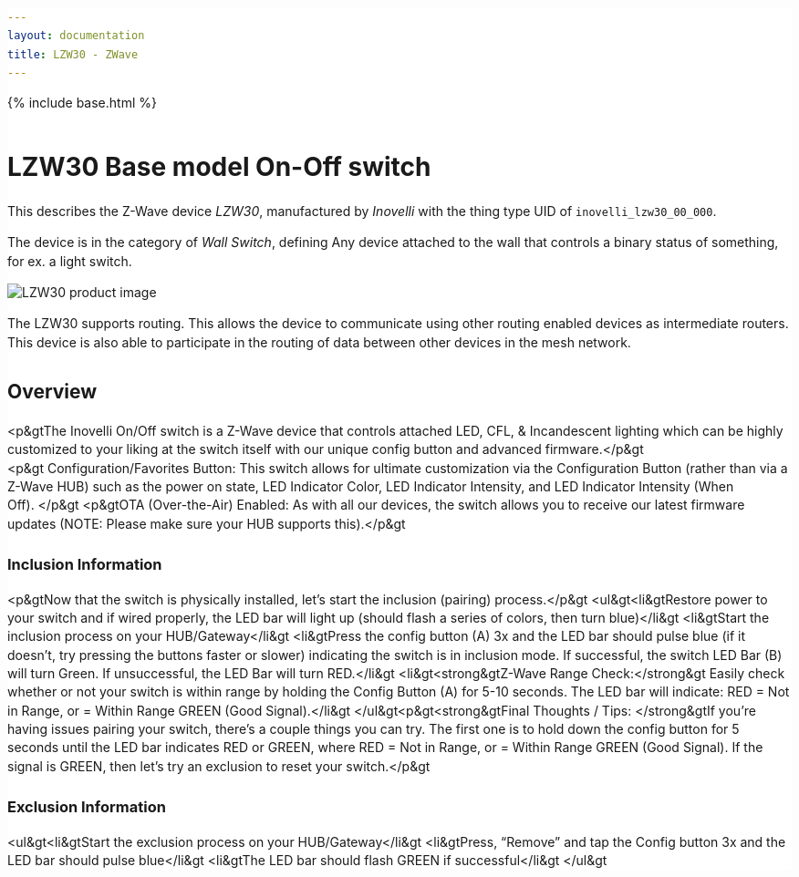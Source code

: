 ```yaml
---
layout: documentation
title: LZW30 - ZWave
---
```


{% include base.html %}

# LZW30 Base model On-Off switch
This describes the Z-Wave device *LZW30*, manufactured by *Inovelli* with the thing type UID of ```inovelli_lzw30_00_000```.

The device is in the category of *Wall Switch*, defining Any device attached to the wall that controls a binary status of something, for ex. a light switch.

![LZW30 product image](https://opensmarthouse.org/zwavedatabase/1118/image/)


The LZW30 supports routing. This allows the device to communicate using other routing enabled devices as intermediate routers.  This device is also able to participate in the routing of data between other devices in the mesh network.

## Overview

<p&gtThe Inovelli On/Off switch is a Z-Wave device that controls attached LED, CFL, & Incandescent lighting which can be highly customized to your liking at the switch itself with our unique config button and advanced firmware.</p&gt <p&gt Configuration/Favorites Button: This switch allows for ultimate customization via the Configuration Button (rather than via a Z-Wave HUB) such as the power on state, LED Indicator Color, LED Indicator Intensity, and LED Indicator Intensity (When Off). </p&gt <p&gtOTA (Over-the-Air) Enabled: As with all our devices, the switch allows you to receive our latest firmware updates (NOTE: Please make sure your HUB supports this).</p&gt

### Inclusion Information

<p&gtNow that the switch is physically installed, let’s start the inclusion (pairing) process.</p&gt <ul&gt<li&gtRestore power to your switch and if wired properly, the LED bar will light up (should flash a series of colors, then turn blue)</li&gt <li&gtStart the inclusion process on your HUB/Gateway</li&gt <li&gtPress the config button (A) 3x and the LED bar should pulse blue (if it doesn’t, try pressing the buttons faster or slower) indicating the switch is in inclusion mode. If successful, the switch LED Bar (B) will turn Green. If unsuccessful, the LED Bar will turn RED.</li&gt <li&gt<strong&gtZ-Wave Range Check:</strong&gt Easily check whether or not your switch is within range by holding the Config Button (A) for 5-10 seconds. The LED bar will indicate: RED = Not in Range, or = Within Range GREEN (Good Signal).</li&gt </ul&gt<p&gt<strong&gtFinal Thoughts / Tips: </strong&gtIf you’re having issues pairing your switch, there’s a couple things you can try. The first one is to hold down the config button for 5 seconds until the LED bar indicates RED or GREEN, where RED = Not in Range, or = Within Range GREEN (Good Signal). If the signal is GREEN, then let’s try an exclusion to reset your switch.</p&gt

### Exclusion Information

<ul&gt<li&gtStart the exclusion process on your HUB/Gateway</li&gt <li&gtPress, “Remove” and tap the Config button 3x and the LED bar should pulse blue</li&gt <li&gtThe LED bar should flash GREEN if successful</li&gt </ul&gt

